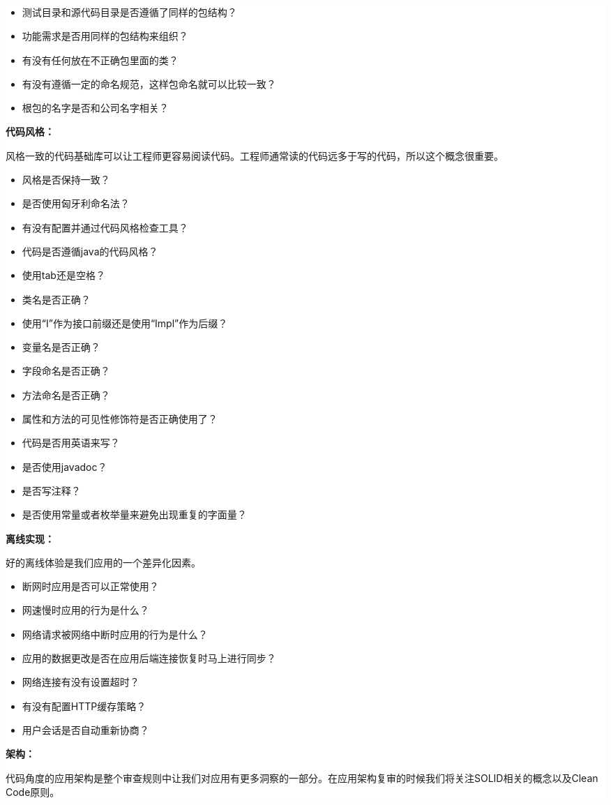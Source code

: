 * 测试目录和源代码目录是否遵循了同样的包结构？

* 功能需求是否用同样的包结构来组织？

* 有没有任何放在不正确包里面的类？

* 有没有遵循一定的命名规范，这样包命名就可以比较一致？

* 根包的名字是否和公司名字相关？

**代码风格：**

风格一致的代码基础库可以让工程师更容易阅读代码。工程师通常读的代码远多于写的代码，所以这个概念很重要。

* 风格是否保持一致？

* 是否使用匈牙利命名法？

* 有没有配置并通过代码风格检查工具？

* 代码是否遵循java的代码风格？

* 使用tab还是空格？

* 类名是否正确？

* 使用“I”作为接口前缀还是使用“Impl”作为后缀？

* 变量名是否正确？

* 字段命名是否正确？

* 方法命名是否正确？

* 属性和方法的可见性修饰符是否正确使用了？

* 代码是否用英语来写？

* 是否使用javadoc？

* 是否写注释？

* 是否使用常量或者枚举量来避免出现重复的字面量？

**离线实现：**

好的离线体验是我们应用的一个差异化因素。

* 断网时应用是否可以正常使用？

* 网速慢时应用的行为是什么？

* 网络请求被网络中断时应用的行为是什么？

* 应用的数据更改是否在应用后端连接恢复时马上进行同步？

* 网络连接有没有设置超时？

* 有没有配置HTTP缓存策略？

* 用户会话是否自动重新协商？

**架构：**

代码角度的应用架构是整个审查规则中让我们对应用有更多洞察的一部分。在应用架构复审的时候我们将关注SOLID相关的概念以及Clean Code原则。
